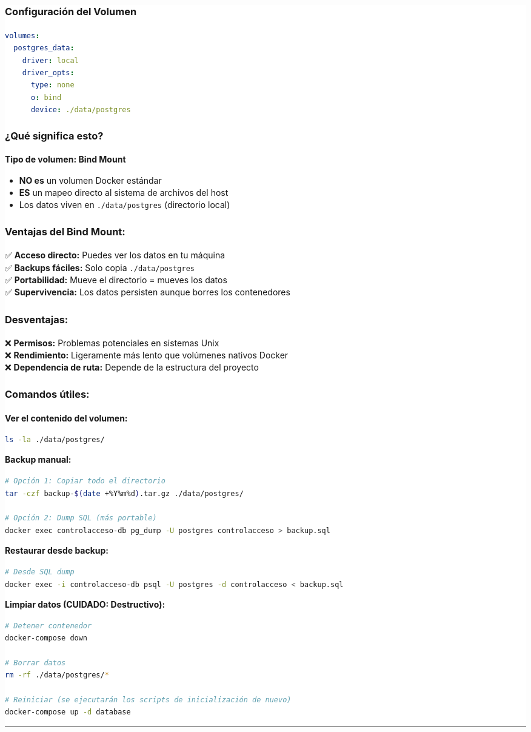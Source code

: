 ### Configuración del Volumen

```yaml
volumes:
  postgres_data:
    driver: local
    driver_opts:
      type: none
      o: bind
      device: ./data/postgres
```

### ¿Qué significa esto?

**Tipo de volumen: Bind Mount**
- **NO es** un volumen Docker estándar
- **ES** un mapeo directo al sistema de archivos del host
- Los datos viven en `./data/postgres` (directorio local)

### Ventajas del Bind Mount:

✅ **Acceso directo:** Puedes ver los datos en tu máquina  
✅ **Backups fáciles:** Solo copia `./data/postgres`  
✅ **Portabilidad:** Mueve el directorio = mueves los datos  
✅ **Supervivencia:** Los datos persisten aunque borres los contenedores  

### Desventajas:

❌ **Permisos:** Problemas potenciales en sistemas Unix  
❌ **Rendimiento:** Ligeramente más lento que volúmenes nativos Docker  
❌ **Dependencia de ruta:** Depende de la estructura del proyecto  

### Comandos útiles:

**Ver el contenido del volumen:**
```bash
ls -la ./data/postgres/
```

**Backup manual:**
```bash
# Opción 1: Copiar todo el directorio
tar -czf backup-$(date +%Y%m%d).tar.gz ./data/postgres/

# Opción 2: Dump SQL (más portable)
docker exec controlacceso-db pg_dump -U postgres controlacceso > backup.sql
```

**Restaurar desde backup:**
```bash
# Desde SQL dump
docker exec -i controlacceso-db psql -U postgres -d controlacceso < backup.sql
```

**Limpiar datos (CUIDADO: Destructivo):**
```bash
# Detener contenedor
docker-compose down

# Borrar datos
rm -rf ./data/postgres/*

# Reiniciar (se ejecutarán los scripts de inicialización de nuevo)
docker-compose up -d database
```

---